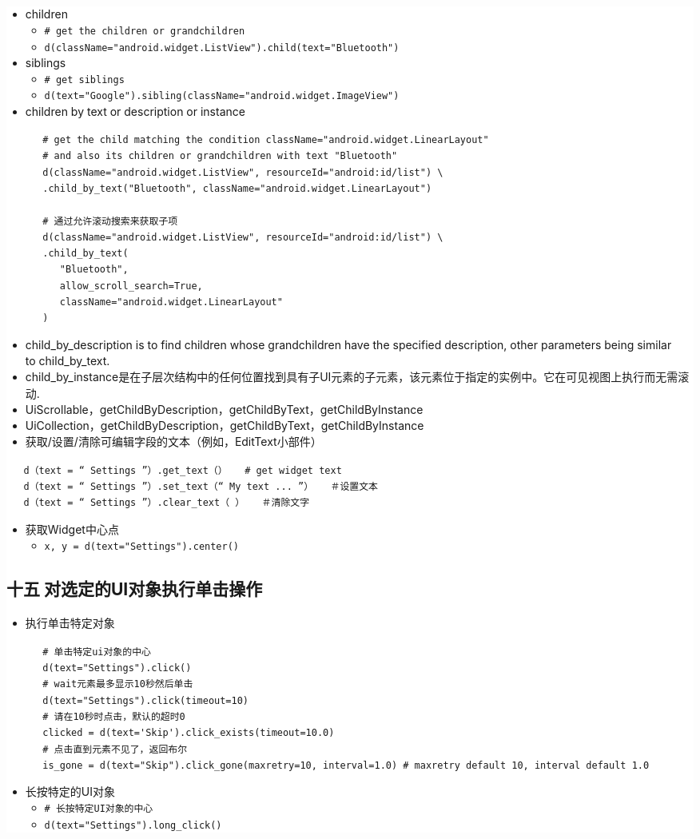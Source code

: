    + children
      - `# get the children or grandchildren`
      - `d(className="android.widget.ListView").child(text="Bluetooth")`
   + siblings
      - `# get siblings`
      - `d(text="Google").sibling(className="android.widget.ImageView")`
   + children by text or description or instance
      ```
         # get the child matching the condition className="android.widget.LinearLayout"
         # and also its children or grandchildren with text "Bluetooth"
         d(className="android.widget.ListView", resourceId="android:id/list") \
         .child_by_text("Bluetooth", className="android.widget.LinearLayout")
         
         # 通过允许滚动搜索来获取子项
         d(className="android.widget.ListView", resourceId="android:id/list") \
         .child_by_text(
            "Bluetooth",
            allow_scroll_search=True,
            className="android.widget.LinearLayout"
         )
      ```
   + child_by_description is to find children whose grandchildren have the specified description, other parameters being similar to child_by_text.
   + child_by_instance是在子层次结构中的任何位置找到具有子UI元素的子元素，该元素位于指定的实例中。它在可见视图上执行而无需滚动.
   + UiScrollable，getChildByDescription，getChildByText，getChildByInstance
   + UiCollection，getChildByDescription，getChildByText，getChildByInstance
   + 获取/设置/清除可编辑字段的文本（例如，EditText小部件）
   ```
      d（text = “ Settings ”）.get_text（）   # get widget text 
      d（text = “ Settings ”）.set_text（“ My text ... ”）   ＃设置文本 
      d（text = “ Settings ”）.clear_text（ ）   ＃清除文字
   ```
   + 获取Widget中心点
      - `x, y = d(text="Settings").center()`
## 十五 对选定的UI对象执行单击操作
   + 执行单击特定对象
      ```
         # 单击特定ui对象的中心
         d(text="Settings").click()
         # wait元素最多显示10秒然后单击 
         d(text="Settings").click(timeout=10)
         # 请在10秒时点击，默认的超时0
         clicked = d(text='Skip').click_exists(timeout=10.0)
         # 点击直到元素不见了，返回布尔
         is_gone = d(text="Skip").click_gone(maxretry=10, interval=1.0) # maxretry default 10, interval default 1.0
      ```
   + 长按特定的UI对象
      - `# 长按特定UI对象的中心`
      - `d(text="Settings").long_click()`